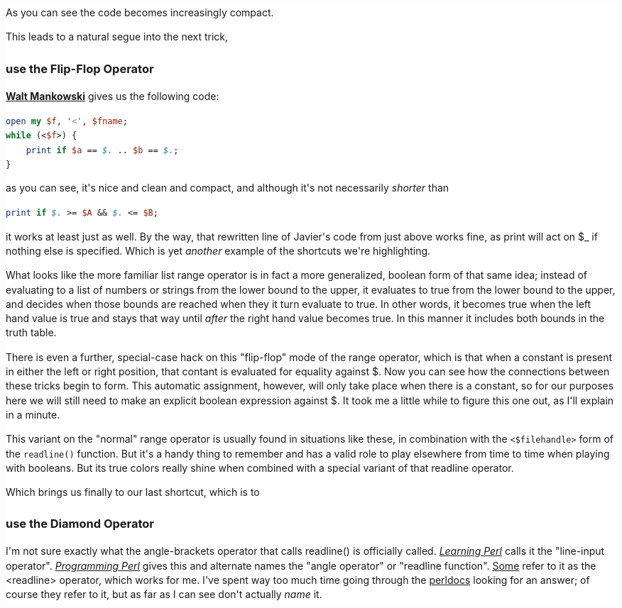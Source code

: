 As you can see the code becomes increasingly compact.

This leads to a natural segue into the next trick,

### use the Flip-Flop Operator

[**Walt Mankowski**](https://github.com/manwar/perlweeklychallenge-club/blob/master/challenge-072/walt-mankowski/perl/ch-2.pl) gives us the following code:

```perl
open my $f, '<', $fname;
while (<$f>) {
    print if $a == $. .. $b == $.;
}
```

as you can see, it's nice and clean and compact, and although it's not necessarily *shorter* than

```perl
print if $. >= $A && $. <= $B;
```

it works at least just as well. By the way, that rewritten line of Javier's code from just above works fine, as print will act on $_ if nothing else is specified. Which is yet *another* example of the shortcuts we're highlighting.

What looks like the more familiar list range operator is in fact a more generalized, boolean form of that same idea; instead of evaluating to a list of numbers or strings from the lower bound to the upper, it evaluates to true from the lower bound to the upper, and decides when those bounds are reached when they it turn evaluate to true. In other words, it becomes true when the left hand value is true and stays that way until *after* the right hand value becomes true. In this manner it includes both bounds in the truth table.

There is even a further, special-case hack on this "flip-flop" mode of the range operator, which is that when a constant is present in either the left or right position, that contant is evaluated for equality against $. Now you can see how the connections between these tricks begin to form. This automatic assignment, however, will only take place when there is a constant, so for our purposes here we will still need to make an explicit boolean expression against $. It took me a little while to figure this one out, as I'll explain in a minute.

This variant on the "normal" range operator is usually found in situations like these, in combination with the `<$filehandle>` form of the `readline()` function. But it's a handy thing to remember and has a valid role to play elsewhere from time to time when playing with booleans. But its true colors really shine when combined with a special variant of that readline operator.

Which brings us finally to our last shortcut, which is to

### use the Diamond Operator

I'm not sure exactly what the angle-brackets operator that calls readline() is officially called. [*Learning Perl*](https://docstore.mik.ua/orelly/perl3/lperl/ch06_01.htm) calls it the "line-input operator". [*Programming Perl*](https://docstore.mik.ua/orelly/perl2/prog/ch02_11.htm) gives this and alternate names the "angle operator" or "readline function". [Some](https://perlmaven.com/open-and-read-from-files) refer to it as the \<readline> operator, which works for me. I've spent way too much time going through the [perldocs](https://perldoc.perl.org/5.32.0//perlop.html#I%2fO-Operators) looking for an answer; of course they refer to it, but as far as I can see don't actually *name* it.
